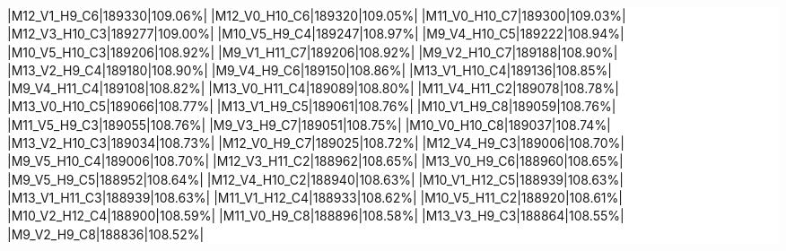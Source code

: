 |M12_V1_H9_C6|189330|109.06%|
|M12_V0_H10_C6|189320|109.05%|
|M11_V0_H10_C7|189300|109.03%|
|M12_V3_H10_C3|189277|109.00%|
|M10_V5_H9_C4|189247|108.97%|
|M9_V4_H10_C5|189222|108.94%|
|M10_V5_H10_C3|189206|108.92%|
|M9_V1_H11_C7|189206|108.92%|
|M9_V2_H10_C7|189188|108.90%|
|M13_V2_H9_C4|189180|108.90%|
|M9_V4_H9_C6|189150|108.86%|
|M13_V1_H10_C4|189136|108.85%|
|M9_V4_H11_C4|189108|108.82%|
|M13_V0_H11_C4|189089|108.80%|
|M11_V4_H11_C2|189078|108.78%|
|M13_V0_H10_C5|189066|108.77%|
|M13_V1_H9_C5|189061|108.76%|
|M10_V1_H9_C8|189059|108.76%|
|M11_V5_H9_C3|189055|108.76%|
|M9_V3_H9_C7|189051|108.75%|
|M10_V0_H10_C8|189037|108.74%|
|M13_V2_H10_C3|189034|108.73%|
|M12_V0_H9_C7|189025|108.72%|
|M12_V4_H9_C3|189006|108.70%|
|M9_V5_H10_C4|189006|108.70%|
|M12_V3_H11_C2|188962|108.65%|
|M13_V0_H9_C6|188960|108.65%|
|M9_V5_H9_C5|188952|108.64%|
|M12_V4_H10_C2|188940|108.63%|
|M10_V1_H12_C5|188939|108.63%|
|M13_V1_H11_C3|188939|108.63%|
|M11_V1_H12_C4|188933|108.62%|
|M10_V5_H11_C2|188920|108.61%|
|M10_V2_H12_C4|188900|108.59%|
|M11_V0_H9_C8|188896|108.58%|
|M13_V3_H9_C3|188864|108.55%|
|M9_V2_H9_C8|188836|108.52%|